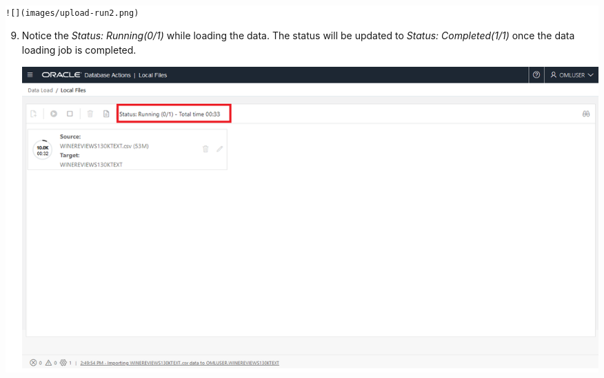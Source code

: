     ![](images/upload-run2.png)

9. Notice the *Status: Running(0/1)* while loading the data. The status will be updated to *Status: Completed(1/1)* once the data loading job is completed.

    ![](./images/upload-loading.png " ")
